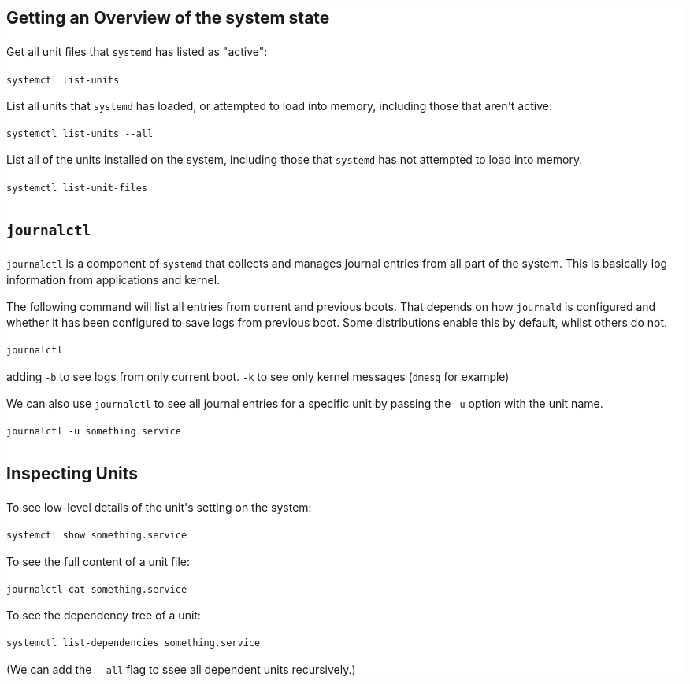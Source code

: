 ## Getting an Overview of the system state

Get all unit files that `systemd` has listed as "active":
  ```
 systemctl list-units
  ```

List all units that `systemd` has loaded, or attempted to load into memory, including those that aren't active:
```
systemctl list-units --all
```

List all of the units installed on the system, including those that `systemd` has not attempted to load into memory.
```
systemctl list-unit-files
```

## `journalctl`

`journalctl` is a component of `systemd` that collects and manages journal entries from all part of the system. This is basically log information from applications and kernel.

The following command will list all entries from current and previous boots. That depends on how `journald` is configured and whether it has been configured to save logs from previous boot. Some distributions enable this by default, whilst others do not.
```
journalctl
```

adding `-b` to see logs from only current boot.
`-k` to see only kernel messages (`dmesg` for example)

We can also use `journalctl` to see all journal entries for a specific unit by passing the `-u` option with the unit name.
```
journalctl -u something.service
```

## Inspecting Units

To see low-level details of the unit's setting on the system:
```
systemctl show something.service
```

To see the full content of a unit file:
```
journalctl cat something.service
```

To see the dependency tree of a unit:
```
systemctl list-dependencies something.service
```
(We can add the `--all` flag to ssee all dependent units recursively.)

